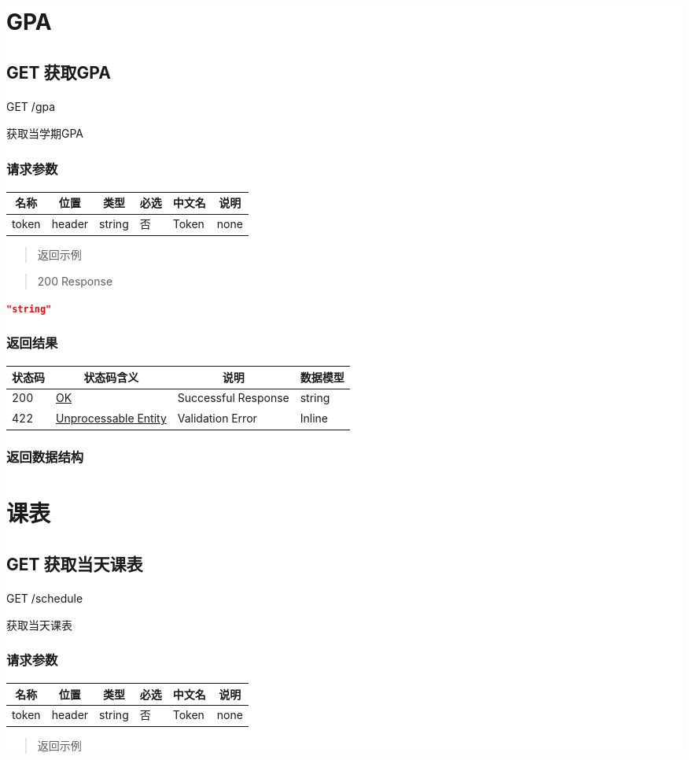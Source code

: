 # GPA

<a id="opIdgpa_gpa_get"></a>

## GET 获取GPA

GET /gpa

获取当学期GPA

### 请求参数

|名称|位置|类型|必选|中文名|说明|
|---|---|---|---|---|---|
|token|header|string| 否 | Token|none|

> 返回示例

> 200 Response

```json
"string"
```

### 返回结果

|状态码|状态码含义|说明|数据模型|
|---|---|---|---|
|200|[OK](https://tools.ietf.org/html/rfc7231#section-6.3.1)|Successful Response|string|
|422|[Unprocessable Entity](https://tools.ietf.org/html/rfc2518#section-10.3)|Validation Error|Inline|

### 返回数据结构

# 课表

<a id="opIdschedule_schedule_get"></a>

## GET 获取当天课表

GET /schedule

获取当天课表

### 请求参数

|名称|位置|类型|必选|中文名|说明|
|---|---|---|---|---|---|
|token|header|string| 否 | Token|none|

> 返回示例
